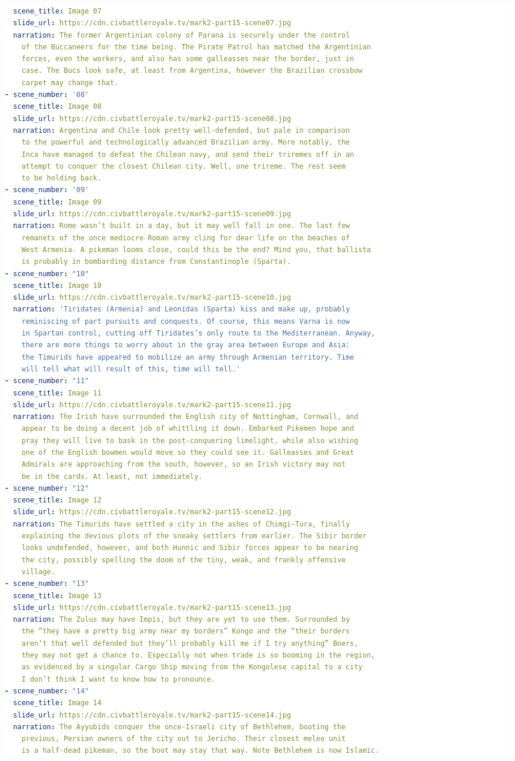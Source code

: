 ```yaml
  scene_title: Image 07
  slide_url: https://cdn.civbattleroyale.tv/mark2-part15-scene07.jpg
  narration: The former Argentinian colony of Parana is securely under the control
    of the Buccaneers for the time being. The Pirate Patrol has matched the Argentinian
    forces, even the workers, and also has some galleasses near the border, just in
    case. The Bucs look safe, at least from Argentina, however the Brazilian crossbow
    carpet may change that.
- scene_number: '08'
  scene_title: Image 08
  slide_url: https://cdn.civbattleroyale.tv/mark2-part15-scene08.jpg
  narration: Argentina and Chile look pretty well-defended, but pale in comparison
    to the powerful and technologically advanced Brazilian army. More notably, the
    Inca have managed to defeat the Chilean navy, and send their triremes off in an
    attempt to conquer the closest Chilean city. Well, one trireme. The rest seem
    to be holding back.
- scene_number: '09'
  scene_title: Image 09
  slide_url: https://cdn.civbattleroyale.tv/mark2-part15-scene09.jpg
  narration: Rome wasn’t built in a day, but it may well fall in one. The last few
    remanets of the once mediocre Roman army cling for dear life on the beaches of
    West Armenia. A pikeman looms close, could this be the end? Mind you, that ballista
    is probably in bombarding distance from Constantinople (Sparta).
- scene_number: "10"
  scene_title: Image 10
  slide_url: https://cdn.civbattleroyale.tv/mark2-part15-scene10.jpg
  narration: 'Tiridates (Armenia) and Leonidas (Sparta) kiss and make up, probably
    reminiscing of part pursuits and conquests. Of course, this means Varna is now
    in Spartan control, cutting off Tiridates’s only route to the Mediterranean. Anyway,
    there are more things to worry about in the gray area between Europe and Asia:
    the Timurids have appeared to mobilize an army through Armenian territory. Time
    will tell what will result of this, time will tell.'
- scene_number: "11"
  scene_title: Image 11
  slide_url: https://cdn.civbattleroyale.tv/mark2-part15-scene11.jpg
  narration: The Irish have surrounded the English city of Nottingham, Cornwall, and
    appear to be doing a decent job of whittling it down. Embarked Pikemen hope and
    pray they will live to bask in the post-conquering limelight, while also wishing
    one of the English bowmen would move so they could see it. Galleasses and Great
    Admirals are approaching from the south, however, so an Irish victory may not
    be in the cards. At least, not immediately.
- scene_number: "12"
  scene_title: Image 12
  slide_url: https://cdn.civbattleroyale.tv/mark2-part15-scene12.jpg
  narration: The Timurids have settled a city in the ashes of Chimgi-Tura, finally
    explaining the devious plots of the sneaky settlers from earlier. The Sibir border
    looks undefended, however, and both Hunnic and Sibir forces appear to be nearing
    the city, possibly spelling the doom of the tiny, weak, and frankly offensive
    village.
- scene_number: "13"
  scene_title: Image 13
  slide_url: https://cdn.civbattleroyale.tv/mark2-part15-scene13.jpg
  narration: The Zulus may have Impis, but they are yet to use them. Surrounded by
    the “they have a pretty big army near my borders” Kongo and the “their borders
    aren’t that well defended but they’ll probably kill me if I try anything” Boers,
    they may not get a chance to. Especially not when trade is so booming in the region,
    as evidenced by a singular Cargo Ship moving from the Kongolese capital to a city
    I don’t think I want to know how to pronounce.
- scene_number: "14"
  scene_title: Image 14
  slide_url: https://cdn.civbattleroyale.tv/mark2-part15-scene14.jpg
  narration: The Ayyubids conquer the once-Israeli city of Bethlehem, booting the
    previous, Persian owners of the city out to Jericho. Their closest melee unit
    is a half-dead pikeman, so the boot may stay that way. Note Bethlehem is now Islamic.
```
